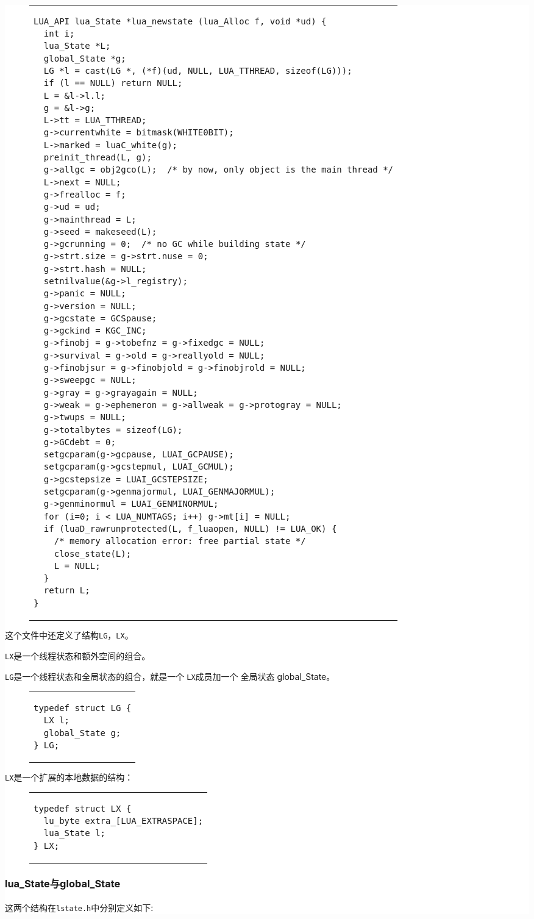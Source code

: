 <figure class="highlight c"><table><tbody><tr><td class="code"><pre><span class="line"><span class="function">LUA_API lua_State *<span class="title">lua_newstate</span> <span class="params">(lua_Alloc f, <span class="keyword">void</span> *ud)</span> </span>{</span><br/><span class="line">  <span class="keyword">int</span> i;</span><br/><span class="line">  lua_State *L;</span><br/><span class="line">  global_State *g;</span><br/><span class="line">  LG *l = cast(LG *, (*f)(ud, <span class="literal">NULL</span>, LUA_TTHREAD, <span class="keyword">sizeof</span>(LG)));</span><br/><span class="line">  <span class="keyword">if</span> (l == <span class="literal">NULL</span>) <span class="keyword">return</span> <span class="literal">NULL</span>;</span><br/><span class="line">  L = &amp;l-&gt;l.l;</span><br/><span class="line">  g = &amp;l-&gt;g;</span><br/><span class="line">  L-&gt;tt = LUA_TTHREAD;</span><br/><span class="line">  g-&gt;currentwhite = bitmask(WHITE0BIT);</span><br/><span class="line">  L-&gt;marked = luaC_white(g);</span><br/><span class="line">  preinit_thread(L, g);</span><br/><span class="line">  g-&gt;allgc = obj2gco(L);  <span class="comment">/* by now, only object is the main thread */</span></span><br/><span class="line">  L-&gt;next = <span class="literal">NULL</span>;</span><br/><span class="line">  g-&gt;frealloc = f;</span><br/><span class="line">  g-&gt;ud = ud;</span><br/><span class="line">  g-&gt;mainthread = L;</span><br/><span class="line">  g-&gt;seed = makeseed(L);</span><br/><span class="line">  g-&gt;gcrunning = <span class="number">0</span>;  <span class="comment">/* no GC while building state */</span></span><br/><span class="line">  g-&gt;strt.size = g-&gt;strt.nuse = <span class="number">0</span>;</span><br/><span class="line">  g-&gt;strt.hash = <span class="literal">NULL</span>;</span><br/><span class="line">  setnilvalue(&amp;g-&gt;l_registry);</span><br/><span class="line">  g-&gt;panic = <span class="literal">NULL</span>;</span><br/><span class="line">  g-&gt;version = <span class="literal">NULL</span>;</span><br/><span class="line">  g-&gt;gcstate = GCSpause;</span><br/><span class="line">  g-&gt;gckind = KGC_INC;</span><br/><span class="line">  g-&gt;finobj = g-&gt;tobefnz = g-&gt;fixedgc = <span class="literal">NULL</span>;</span><br/><span class="line">  g-&gt;survival = g-&gt;old = g-&gt;reallyold = <span class="literal">NULL</span>;</span><br/><span class="line">  g-&gt;finobjsur = g-&gt;finobjold = g-&gt;finobjrold = <span class="literal">NULL</span>;</span><br/><span class="line">  g-&gt;sweepgc = <span class="literal">NULL</span>;</span><br/><span class="line">  g-&gt;gray = g-&gt;grayagain = <span class="literal">NULL</span>;</span><br/><span class="line">  g-&gt;weak = g-&gt;ephemeron = g-&gt;allweak = g-&gt;protogray = <span class="literal">NULL</span>;</span><br/><span class="line">  g-&gt;twups = <span class="literal">NULL</span>;</span><br/><span class="line">  g-&gt;totalbytes = <span class="keyword">sizeof</span>(LG);</span><br/><span class="line">  g-&gt;GCdebt = <span class="number">0</span>;</span><br/><span class="line">  setgcparam(g-&gt;gcpause, LUAI_GCPAUSE);</span><br/><span class="line">  setgcparam(g-&gt;gcstepmul, LUAI_GCMUL);</span><br/><span class="line">  g-&gt;gcstepsize = LUAI_GCSTEPSIZE;</span><br/><span class="line">  setgcparam(g-&gt;genmajormul, LUAI_GENMAJORMUL);</span><br/><span class="line">  g-&gt;genminormul = LUAI_GENMINORMUL;</span><br/><span class="line">  <span class="keyword">for</span> (i=<span class="number">0</span>; i &lt; LUA_NUMTAGS; i++) g-&gt;mt[i] = <span class="literal">NULL</span>;</span><br/><span class="line">  <span class="keyword">if</span> (luaD_rawrunprotected(L, f_luaopen, <span class="literal">NULL</span>) != LUA_OK) {</span><br/><span class="line">    <span class="comment">/* memory allocation error: free partial state */</span></span><br/><span class="line">    close_state(L);</span><br/><span class="line">    L = <span class="literal">NULL</span>;</span><br/><span class="line">  }</span><br/><span class="line">  <span class="keyword">return</span> L;</span><br/><span class="line">}</span><br/></pre></td></tr></tbody></table></figure>
<p>这个文件中还定义了结构<code>LG</code>，<code>LX</code>。  </p>
<p><code>LX</code>是一个线程状态和额外空间的组合。</p>
<p><code>LG</code>是一个线程状态和全局状态的组合，就是一个 <code>LX</code>成员加一个 全局状态 global_State。</p>
<figure class="highlight c"><table><tbody><tr><td class="code"><pre><span class="line"><span class="keyword">typedef</span> <span class="class"><span class="keyword">struct</span> <span class="title">LG</span> {</span></span><br/><span class="line">  LX l;</span><br/><span class="line">  global_State g;</span><br/><span class="line">} LG;</span><br/></pre></td></tr></tbody></table></figure>
<p><code>LX</code>是一个扩展的本地数据的结构：</p>
<figure class="highlight c"><table><tbody><tr><td class="code"><pre><span class="line"><span class="keyword">typedef</span> <span class="class"><span class="keyword">struct</span> <span class="title">LX</span> {</span></span><br/><span class="line">  lu_byte extra_[LUA_EXTRASPACE];</span><br/><span class="line">  lua_State l;</span><br/><span class="line">} LX;</span><br/></pre></td></tr></tbody></table></figure>
<h3 id="lua-State与global-State"><a href="#lua-State与global-State" class="headerlink" title="lua_State与global_State"></a>lua_State与global_State</h3><p>这两个结构在<code>lstate.h</code>中分别定义如下:</p>